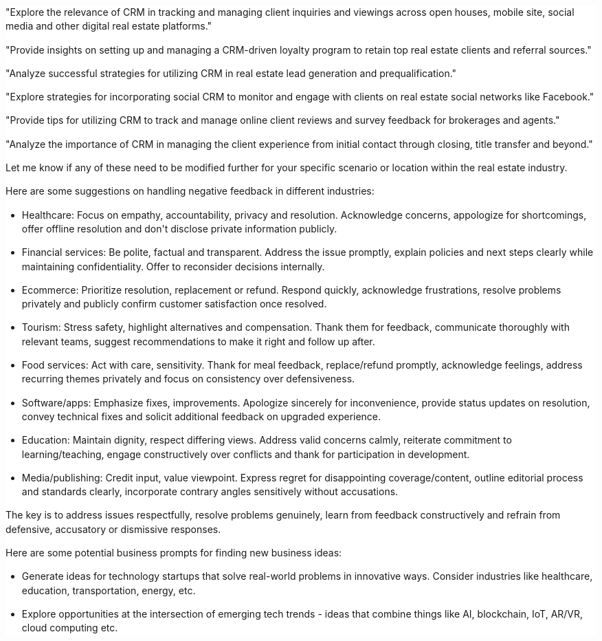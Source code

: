 "Explore the relevance of CRM in tracking and managing client inquiries and viewings across open houses, mobile site, social media and other digital real estate platforms."

"Provide insights on setting up and managing a CRM-driven loyalty program to retain top real estate clients and referral sources."

"Analyze successful strategies for utilizing CRM in real estate lead generation and prequalification."

"Explore strategies for incorporating social CRM to monitor and engage with clients on real estate social networks like Facebook." 

"Provide tips for utilizing CRM to track and manage online client reviews and survey feedback for brokerages and agents."

"Analyze the importance of CRM in managing the client experience from initial contact through closing, title transfer and beyond."

Let me know if any of these need to be modified further for your specific scenario or location within the real estate industry.

 Here are some suggestions on handling negative feedback in different industries:

- Healthcare: Focus on empathy, accountability, privacy and resolution. Acknowledge concerns, appologize for shortcomings, offer offline resolution and don't disclose private information publicly. 

- Financial services: Be polite, factual and transparent. Address the issue promptly, explain policies and next steps clearly while maintaining confidentiality. Offer to reconsider decisions internally.

- Ecommerce: Prioritize resolution, replacement or refund. Respond quickly, acknowledge frustrations, resolve problems privately and publicly confirm customer satisfaction once resolved. 

- Tourism: Stress safety, highlight alternatives and compensation. Thank them for feedback, communicate thoroughly with relevant teams, suggest recommendations to make it right and follow up after.  

- Food services: Act with care, sensitivity. Thank for meal feedback, replace/refund promptly, acknowledge feelings, address recurring themes privately and focus on consistency over defensiveness.

- Software/apps: Emphasize fixes, improvements. Apologize sincerely for inconvenience, provide status updates on resolution, convey technical fixes and solicit additional feedback on upgraded experience.

- Education: Maintain dignity, respect differing views. Address valid concerns calmly, reiterate commitment to learning/teaching, engage constructively over conflicts and thank for participation in development.

- Media/publishing: Credit input, value viewpoint. Express regret for disappointing coverage/content, outline editorial process and standards clearly, incorporate contrary angles sensitively without accusations.

The key is to address issues respectfully, resolve problems genuinely, learn from feedback constructively and refrain from defensive, accusatory or dismissive responses.

 Here are some potential business prompts for finding new business ideas:

- Generate ideas for technology startups that solve real-world problems in innovative ways. Consider industries like healthcare, education, transportation, energy, etc. 

- Explore opportunities at the intersection of emerging tech trends - ideas that combine things like AI, blockchain, IoT, AR/VR, cloud computing etc. 
